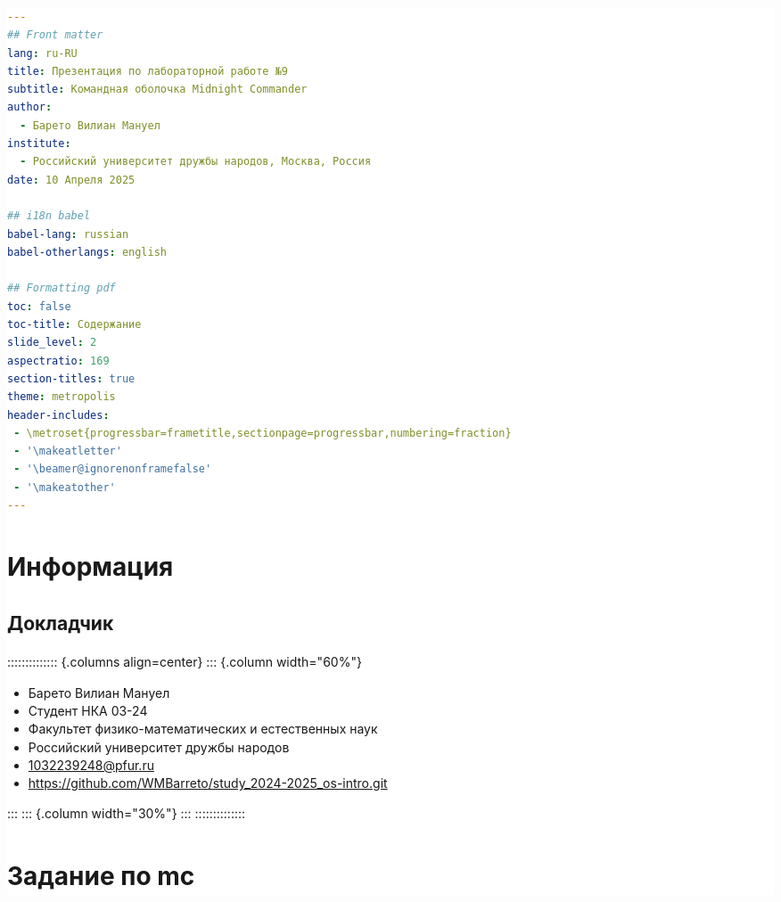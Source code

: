 ```yaml
---
## Front matter
lang: ru-RU
title: Презентация по лабораторной работе №9
subtitle: Командная оболочка Midnight Commander
author:
  - Барето Вилиан Мануел
institute:
  - Российский университет дружбы народов, Москва, Россия
date: 10 Апреля 2025

## i18n babel
babel-lang: russian
babel-otherlangs: english

## Formatting pdf
toc: false
toc-title: Содержание
slide_level: 2
aspectratio: 169
section-titles: true
theme: metropolis
header-includes:
 - \metroset{progressbar=frametitle,sectionpage=progressbar,numbering=fraction}
 - '\makeatletter'
 - '\beamer@ignorenonframefalse'
 - '\makeatother'
---
```


# Информация

## Докладчик

:::::::::::::: {.columns align=center}
::: {.column width="60%"}

  * Барето Вилиан Мануел
  * Студент НКА 03-24
  * Факультет физико-математических и естественных наук
  * Российский университет дружбы народов
  * [1032239248@pfur.ru](mailto:1032239248@pfur.ru)
  * https://github.com/WMBarreto/study_2024-2025_os-intro.git

:::
::: {.column width="30%"}
:::
::::::::::::::

# Задание по mc
